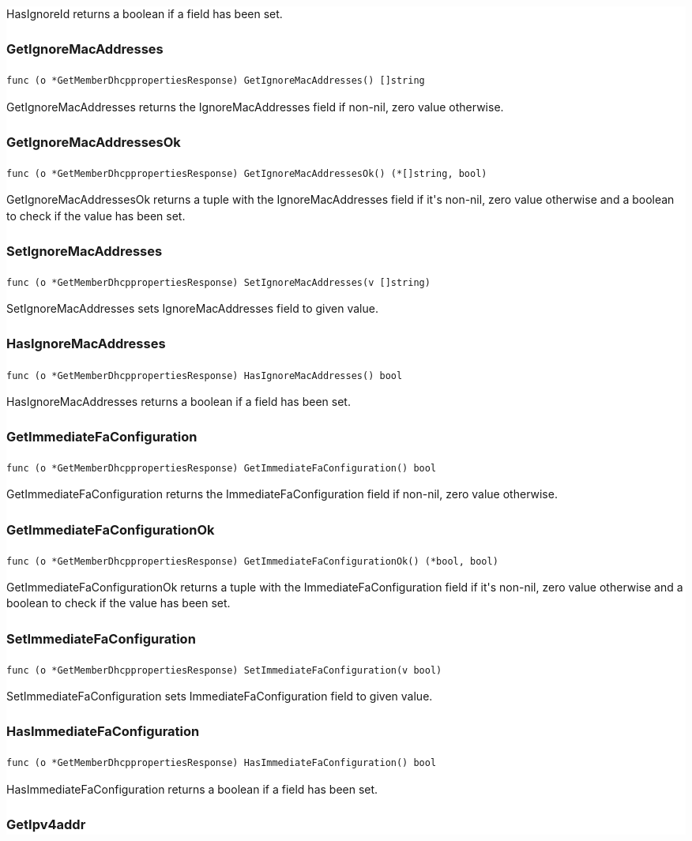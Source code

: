 HasIgnoreId returns a boolean if a field has been set.

### GetIgnoreMacAddresses

`func (o *GetMemberDhcppropertiesResponse) GetIgnoreMacAddresses() []string`

GetIgnoreMacAddresses returns the IgnoreMacAddresses field if non-nil, zero value otherwise.

### GetIgnoreMacAddressesOk

`func (o *GetMemberDhcppropertiesResponse) GetIgnoreMacAddressesOk() (*[]string, bool)`

GetIgnoreMacAddressesOk returns a tuple with the IgnoreMacAddresses field if it's non-nil, zero value otherwise
and a boolean to check if the value has been set.

### SetIgnoreMacAddresses

`func (o *GetMemberDhcppropertiesResponse) SetIgnoreMacAddresses(v []string)`

SetIgnoreMacAddresses sets IgnoreMacAddresses field to given value.

### HasIgnoreMacAddresses

`func (o *GetMemberDhcppropertiesResponse) HasIgnoreMacAddresses() bool`

HasIgnoreMacAddresses returns a boolean if a field has been set.

### GetImmediateFaConfiguration

`func (o *GetMemberDhcppropertiesResponse) GetImmediateFaConfiguration() bool`

GetImmediateFaConfiguration returns the ImmediateFaConfiguration field if non-nil, zero value otherwise.

### GetImmediateFaConfigurationOk

`func (o *GetMemberDhcppropertiesResponse) GetImmediateFaConfigurationOk() (*bool, bool)`

GetImmediateFaConfigurationOk returns a tuple with the ImmediateFaConfiguration field if it's non-nil, zero value otherwise
and a boolean to check if the value has been set.

### SetImmediateFaConfiguration

`func (o *GetMemberDhcppropertiesResponse) SetImmediateFaConfiguration(v bool)`

SetImmediateFaConfiguration sets ImmediateFaConfiguration field to given value.

### HasImmediateFaConfiguration

`func (o *GetMemberDhcppropertiesResponse) HasImmediateFaConfiguration() bool`

HasImmediateFaConfiguration returns a boolean if a field has been set.

### GetIpv4addr
